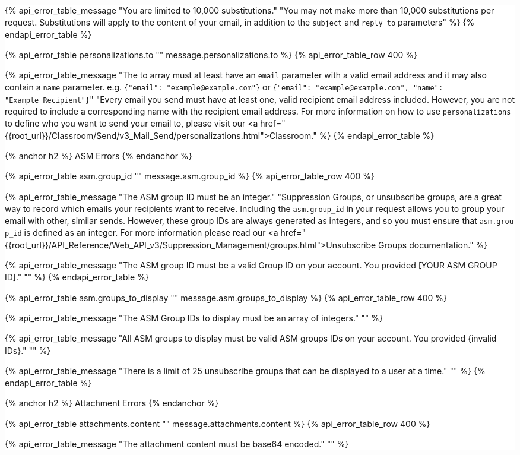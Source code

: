   {% api_error_table_message "You are limited to 10,000 substitutions." "You may not make more than 10,000 substitutions per request. Substitutions will apply to the content of your email, in addition to the <code>subject</code> and <code>reply_to</code> parameters" %}
{% endapi_error_table %}

{% api_error_table personalizations.to "" message.personalizations.to %}
  {% api_error_table_row 400 %}

  {% api_error_table_message "The to array must at least have an <code>email</code> parameter with a valid email address and it may also contain a <code>name</code> parameter. e.g. <code>{&#34;email&#34;: &#34;example@example.com&#34;}</code> or <code>{&#34;email&#34;: &#34;example@example.com&#34;, &#34;name&#34;: &#34;Example Recipient&#34;}</code>" "Every email you send must have at least one, valid recipient email address included. However, you are not required to include a corresponding name with the recipient email address. For more information on how to use <code>personalizations</code> to define who you want to send your email to, please visit our <a href=\"{{root_url}}/Classroom/Send/v3_Mail_Send/personalizations.html\">Classroom</a>." %}
{% endapi_error_table %}

{% anchor h2 %}
ASM Errors
{% endanchor %}

{% api_error_table asm.group_id "" message.asm.group_id %}
  {% api_error_table_row 400 %}

  {% api_error_table_message "The ASM group ID must be an integer." "Suppression Groups, or unsubscribe groups, are a great way to record which emails your recipients want to receive. Including the <code>asm.group_id</code> in your request allows you to group your email with other, similar sends. However, these group IDs are always generated as integers, and so you must ensure that <code>asm.group_id</code> is defined as an integer. For more information please read our <a href=\"{{root_url}}/API_Reference/Web_API_v3/Suppression_Management/groups.html\">Unsubscribe Groups</a> documentation." %}

  {% api_error_table_message "The ASM group ID must be a valid Group ID on your account. You provided [YOUR ASM GROUP ID]." "" %}
{% endapi_error_table %}

{% api_error_table asm.groups_to_display "" message.asm.groups_to_display %}
  {% api_error_table_row 400 %}

  {% api_error_table_message "The ASM Group IDs to display must be an array of integers." "" %}

  {% api_error_table_message "All ASM groups to display must be valid ASM groups IDs on your account. You provided {invalid IDs}." "" %}

  {% api_error_table_message "There is a limit of 25 unsubscribe groups that can be displayed to a user at a time." "" %}
{% endapi_error_table %}

{% anchor h2 %}
Attachment Errors
{% endanchor %}

{% api_error_table attachments.content "" message.attachments.content %}
  {% api_error_table_row 400 %}

  {% api_error_table_message "The attachment content must be base64 encoded." "" %}
